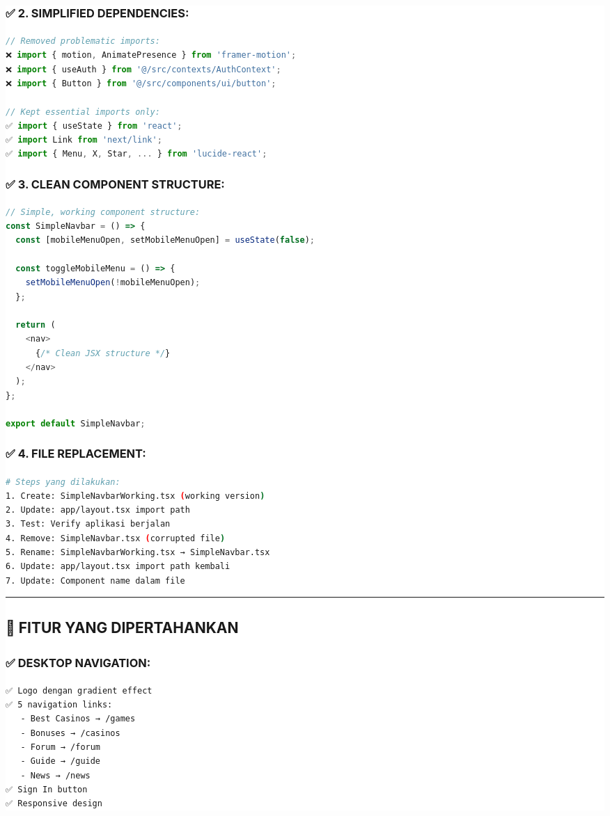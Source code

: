 ### **✅ 2. SIMPLIFIED DEPENDENCIES:**
```typescript
// Removed problematic imports:
❌ import { motion, AnimatePresence } from 'framer-motion';
❌ import { useAuth } from '@/src/contexts/AuthContext';
❌ import { Button } from '@/src/components/ui/button';

// Kept essential imports only:
✅ import { useState } from 'react';
✅ import Link from 'next/link';
✅ import { Menu, X, Star, ... } from 'lucide-react';
```

### **✅ 3. CLEAN COMPONENT STRUCTURE:**
```typescript
// Simple, working component structure:
const SimpleNavbar = () => {
  const [mobileMenuOpen, setMobileMenuOpen] = useState(false);
  
  const toggleMobileMenu = () => {
    setMobileMenuOpen(!mobileMenuOpen);
  };

  return (
    <nav>
      {/* Clean JSX structure */}
    </nav>
  );
};

export default SimpleNavbar;
```

### **✅ 4. FILE REPLACEMENT:**
```bash
# Steps yang dilakukan:
1. Create: SimpleNavbarWorking.tsx (working version)
2. Update: app/layout.tsx import path
3. Test: Verify aplikasi berjalan
4. Remove: SimpleNavbar.tsx (corrupted file)
5. Rename: SimpleNavbarWorking.tsx → SimpleNavbar.tsx
6. Update: app/layout.tsx import path kembali
7. Update: Component name dalam file
```

---

## 🎯 **FITUR YANG DIPERTAHANKAN**

### **✅ DESKTOP NAVIGATION:**
```
✅ Logo dengan gradient effect
✅ 5 navigation links:
   - Best Casinos → /games
   - Bonuses → /casinos
   - Forum → /forum
   - Guide → /guide
   - News → /news
✅ Sign In button
✅ Responsive design
```
